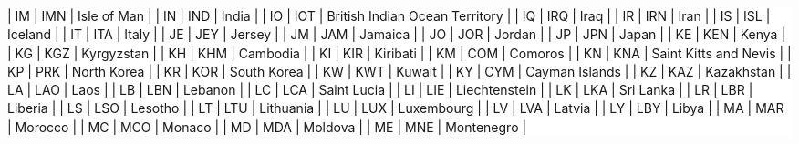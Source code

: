 | IM   | IMN        | Isle of Man                                  | 
| IN   | IND        | India                                        | 
| IO   | IOT        | British Indian Ocean Territory               | 
| IQ   | IRQ        | Iraq                                         | 
| IR   | IRN        | Iran                                         | 
| IS   | ISL        | Iceland                                      | 
| IT   | ITA        | Italy                                        | 
| JE   | JEY        | Jersey                                       | 
| JM   | JAM        | Jamaica                                      | 
| JO   | JOR        | Jordan                                       | 
| JP   | JPN        | Japan                                        | 
| KE   | KEN        | Kenya                                        | 
| KG   | KGZ        | Kyrgyzstan                                   | 
| KH   | KHM        | Cambodia                                     | 
| KI   | KIR        | Kiribati                                     | 
| KM   | COM        | Comoros                                      | 
| KN   | KNA        | Saint Kitts and Nevis                        | 
| KP   | PRK        | North Korea                                  | 
| KR   | KOR        | South Korea                                  | 
| KW   | KWT        | Kuwait                                       | 
| KY   | CYM        | Cayman Islands                               | 
| KZ   | KAZ        | Kazakhstan                                   | 
| LA   | LAO        | Laos                                         | 
| LB   | LBN        | Lebanon                                      | 
| LC   | LCA        | Saint Lucia                                  | 
| LI   | LIE        | Liechtenstein                                | 
| LK   | LKA        | Sri Lanka                                    | 
| LR   | LBR        | Liberia                                      | 
| LS   | LSO        | Lesotho                                      | 
| LT   | LTU        | Lithuania                                    | 
| LU   | LUX        | Luxembourg                                   | 
| LV   | LVA        | Latvia                                       | 
| LY   | LBY        | Libya                                        | 
| MA   | MAR        | Morocco                                      | 
| MC   | MCO        | Monaco                                       | 
| MD   | MDA        | Moldova                                      | 
| ME   | MNE        | Montenegro                                   | 